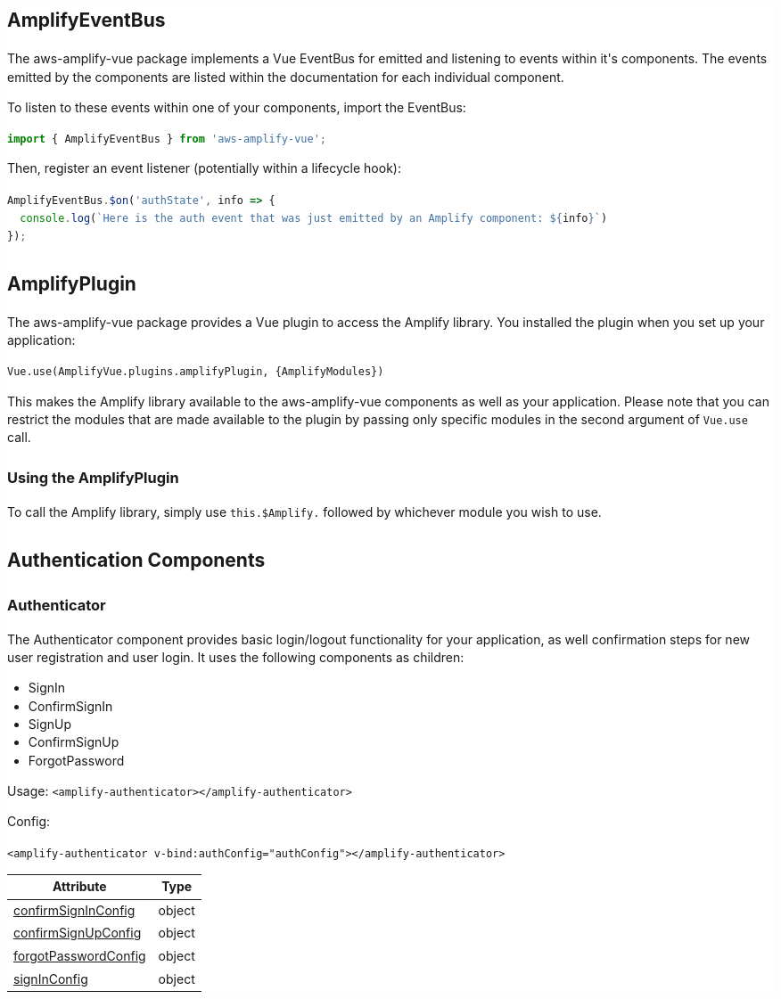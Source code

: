 ## AmplifyEventBus

The aws-amplify-vue package implements a Vue EventBus for emitted and listening to events within it's components.  The events emitted by the components are listed within the documentation for each individual component.

To listen to these events within one of your components, import the EventBus:

```javascript
import { AmplifyEventBus } from 'aws-amplify-vue';
```

Then, register an event listener (potentially within a lifecycle hook):

```javascript
AmplifyEventBus.$on('authState', info => {
  console.log(`Here is the auth event that was just emitted by an Amplify component: ${info}`)
});
```

## AmplifyPlugin

The aws-amplify-vue package provides a Vue plugin to access the Amplify library.  You installed the plugin when you set up your application:

```Vue.use(AmplifyVue.plugins.amplifyPlugin, {AmplifyModules})```

This makes the Amplify library available to the aws-amplify-vue components as well as your application. Please note that you can restrict the modules that are made available to the plugin by passing only specific modules in the second argument of ```Vue.use``` call.

### Using the AmplifyPlugin

To call the Amplify library, simply use ``this.$Amplify.`` followed by whichever module you wish to use.


## Authentication Components

### Authenticator

The Authenticator component provides basic login/logout functionality for your application, as well confirmation steps for new user registration and user login. It uses the following components as children:

* SignIn
* ConfirmSignIn
* SignUp
* ConfirmSignUp
* ForgotPassword


Usage: ```<amplify-authenticator></amplify-authenticator>```

Config: 

```
<amplify-authenticator v-bind:authConfig="authConfig"></amplify-authenticator>
```

| Attribute                                                | Type   |
|----------------------------------------------------------|--------|
| [confirmSignInConfig](#confirmsignin)                    | object |
| [confirmSignUpConfig](#confirmsignup)                    | object |
| [forgotPasswordConfig](#forgotpassword)                  | object |
| [signInConfig](#signinconfig)                            | object |
```